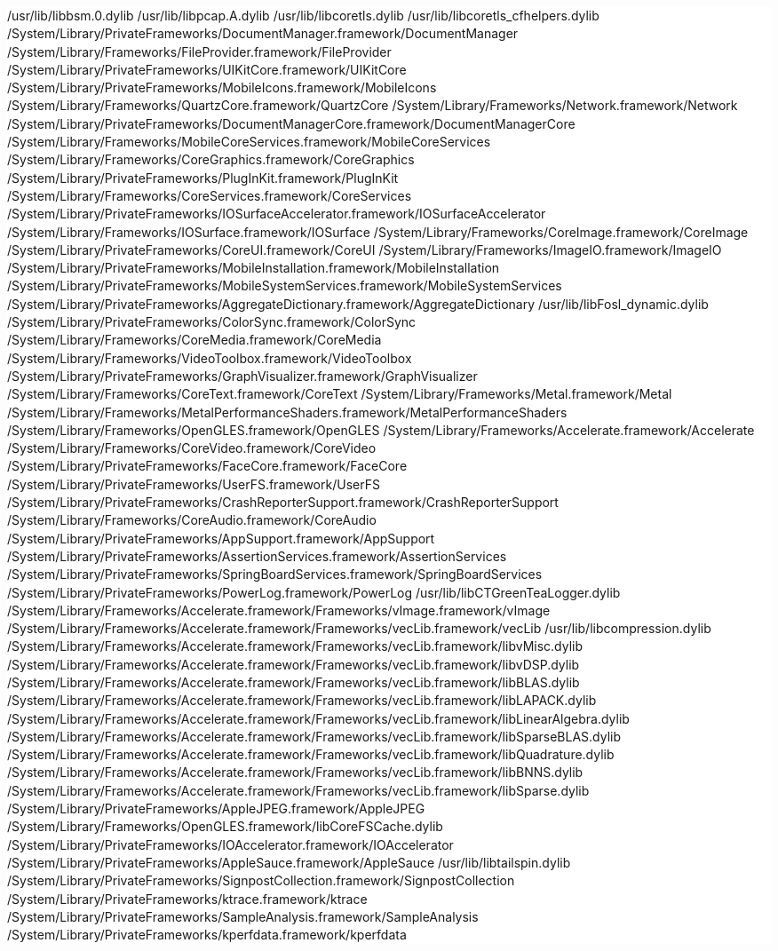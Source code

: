 /usr/lib/libbsm.0.dylib
/usr/lib/libpcap.A.dylib
/usr/lib/libcoretls.dylib
/usr/lib/libcoretls_cfhelpers.dylib
/System/Library/PrivateFrameworks/DocumentManager.framework/DocumentManager
/System/Library/Frameworks/FileProvider.framework/FileProvider
/System/Library/PrivateFrameworks/UIKitCore.framework/UIKitCore
/System/Library/PrivateFrameworks/MobileIcons.framework/MobileIcons
/System/Library/Frameworks/QuartzCore.framework/QuartzCore
/System/Library/Frameworks/Network.framework/Network
/System/Library/PrivateFrameworks/DocumentManagerCore.framework/DocumentManagerCore
/System/Library/Frameworks/MobileCoreServices.framework/MobileCoreServices
/System/Library/Frameworks/CoreGraphics.framework/CoreGraphics
/System/Library/PrivateFrameworks/PlugInKit.framework/PlugInKit
/System/Library/Frameworks/CoreServices.framework/CoreServices
/System/Library/PrivateFrameworks/IOSurfaceAccelerator.framework/IOSurfaceAccelerator
/System/Library/Frameworks/IOSurface.framework/IOSurface
/System/Library/Frameworks/CoreImage.framework/CoreImage
/System/Library/PrivateFrameworks/CoreUI.framework/CoreUI
/System/Library/Frameworks/ImageIO.framework/ImageIO
/System/Library/PrivateFrameworks/MobileInstallation.framework/MobileInstallation
/System/Library/PrivateFrameworks/MobileSystemServices.framework/MobileSystemServices
/System/Library/PrivateFrameworks/AggregateDictionary.framework/AggregateDictionary
/usr/lib/libFosl_dynamic.dylib
/System/Library/PrivateFrameworks/ColorSync.framework/ColorSync
/System/Library/Frameworks/CoreMedia.framework/CoreMedia
/System/Library/Frameworks/VideoToolbox.framework/VideoToolbox
/System/Library/PrivateFrameworks/GraphVisualizer.framework/GraphVisualizer
/System/Library/Frameworks/CoreText.framework/CoreText
/System/Library/Frameworks/Metal.framework/Metal
/System/Library/Frameworks/MetalPerformanceShaders.framework/MetalPerformanceShaders
/System/Library/Frameworks/OpenGLES.framework/OpenGLES
/System/Library/Frameworks/Accelerate.framework/Accelerate
/System/Library/Frameworks/CoreVideo.framework/CoreVideo
/System/Library/PrivateFrameworks/FaceCore.framework/FaceCore
/System/Library/PrivateFrameworks/UserFS.framework/UserFS
/System/Library/PrivateFrameworks/CrashReporterSupport.framework/CrashReporterSupport
/System/Library/Frameworks/CoreAudio.framework/CoreAudio
/System/Library/PrivateFrameworks/AppSupport.framework/AppSupport
/System/Library/PrivateFrameworks/AssertionServices.framework/AssertionServices
/System/Library/PrivateFrameworks/SpringBoardServices.framework/SpringBoardServices
/System/Library/PrivateFrameworks/PowerLog.framework/PowerLog
/usr/lib/libCTGreenTeaLogger.dylib
/System/Library/Frameworks/Accelerate.framework/Frameworks/vImage.framework/vImage
/System/Library/Frameworks/Accelerate.framework/Frameworks/vecLib.framework/vecLib
/usr/lib/libcompression.dylib
/System/Library/Frameworks/Accelerate.framework/Frameworks/vecLib.framework/libvMisc.dylib
/System/Library/Frameworks/Accelerate.framework/Frameworks/vecLib.framework/libvDSP.dylib
/System/Library/Frameworks/Accelerate.framework/Frameworks/vecLib.framework/libBLAS.dylib
/System/Library/Frameworks/Accelerate.framework/Frameworks/vecLib.framework/libLAPACK.dylib
/System/Library/Frameworks/Accelerate.framework/Frameworks/vecLib.framework/libLinearAlgebra.dylib
/System/Library/Frameworks/Accelerate.framework/Frameworks/vecLib.framework/libSparseBLAS.dylib
/System/Library/Frameworks/Accelerate.framework/Frameworks/vecLib.framework/libQuadrature.dylib
/System/Library/Frameworks/Accelerate.framework/Frameworks/vecLib.framework/libBNNS.dylib
/System/Library/Frameworks/Accelerate.framework/Frameworks/vecLib.framework/libSparse.dylib
/System/Library/PrivateFrameworks/AppleJPEG.framework/AppleJPEG
/System/Library/Frameworks/OpenGLES.framework/libCoreFSCache.dylib
/System/Library/PrivateFrameworks/IOAccelerator.framework/IOAccelerator
/System/Library/PrivateFrameworks/AppleSauce.framework/AppleSauce
/usr/lib/libtailspin.dylib
/System/Library/PrivateFrameworks/SignpostCollection.framework/SignpostCollection
/System/Library/PrivateFrameworks/ktrace.framework/ktrace
/System/Library/PrivateFrameworks/SampleAnalysis.framework/SampleAnalysis
/System/Library/PrivateFrameworks/kperfdata.framework/kperfdata